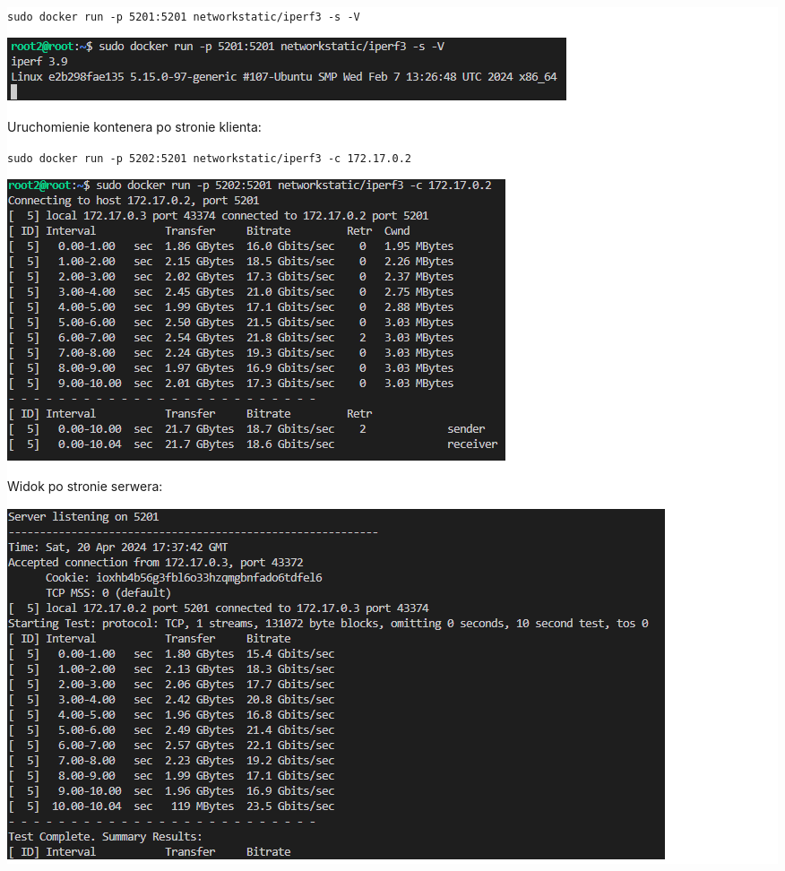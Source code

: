 ```
sudo docker run -p 5201:5201 networkstatic/iperf3 -s -V
```

![alt text](image-15.png)


Uruchomienie kontenera po stronie klienta:

```
sudo docker run -p 5202:5201 networkstatic/iperf3 -c 172.17.0.2
```

![alt text](image-16.png)

Widok po stronie serwera:

![alt text](image-17.png)
